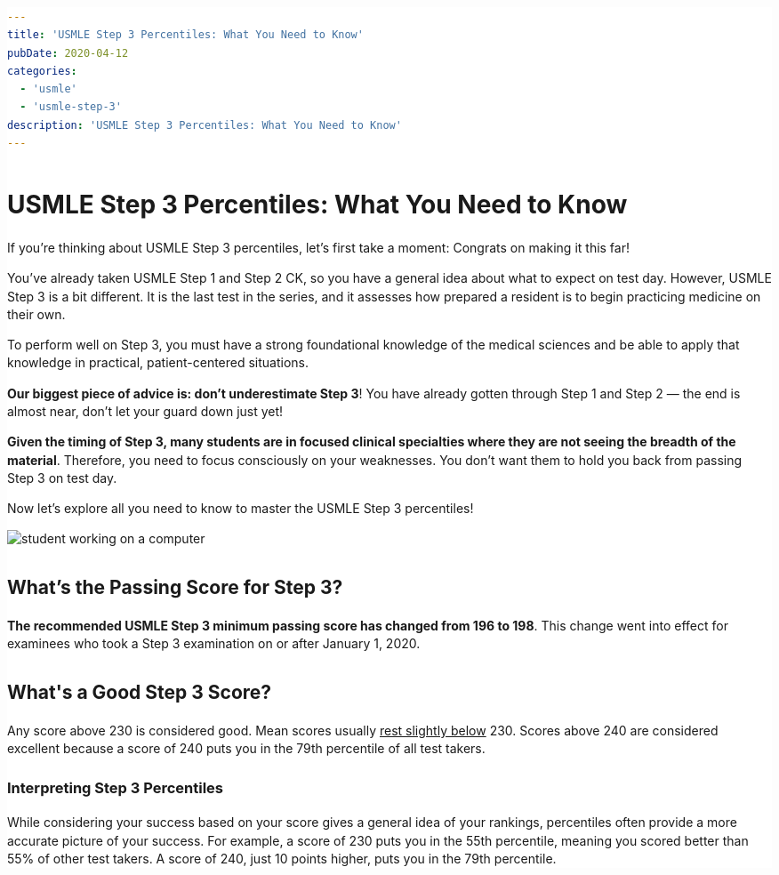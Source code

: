 ```yaml
---
title: 'USMLE Step 3 Percentiles: What You Need to Know'
pubDate: 2020-04-12
categories:
  - 'usmle'
  - 'usmle-step-3'
description: 'USMLE Step 3 Percentiles: What You Need to Know'
---
```


# USMLE Step 3 Percentiles: What You Need to Know

If you’re thinking about USMLE Step 3 percentiles, let’s first take a moment: Congrats on making it this far!

You’ve already taken USMLE Step 1 and Step 2 CK, so you have a general idea about what to expect on test day. However, USMLE Step 3 is a bit different. It is the last test in the series, and it assesses how prepared a resident is to begin practicing medicine on their own.

To perform well on Step 3, you must have a strong foundational knowledge of the medical sciences and be able to apply that knowledge in practical, patient-centered situations.

**Our biggest piece of advice is: don’t underestimate Step 3**! You have already gotten through Step 1 and Step 2 — the end is almost near, don’t let your guard down just yet!

**Given the timing of Step 3, many students are in focused clinical specialties where they are not seeing the breadth of the material**. Therefore, you need to focus consciously on your weaknesses. You don’t want them to hold you back from passing Step 3 on test day.

Now let’s explore all you need to know to master the USMLE Step 3 percentiles!

![student working on a computer](https://i2xfwztd2ksbegse.public.blob.vercel-storage.com/wp/2021/07/student-working-on-a-computer-1.png)

## What’s the Passing Score for Step 3?

**The recommended USMLE Step 3 minimum passing score has changed from 196 to 198**. This change went into effect for examinees who took a Step 3 examination on or after January 1, 2020.

## What's a Good Step 3 Score?

Any score above 230 is considered good. Mean scores usually [rest slightly below](https://www.usmle.org/sites/default/files/2022-05/USMLE%20Step%20Examination%20Score%20Interpretation%20Guidelines_5_24_22_0.pdf) 230. Scores above 240 are considered excellent because a score of 240 puts you in the 79th percentile of all test takers.

### Interpreting Step 3 Percentiles

While considering your success based on your score gives a general idea of your rankings, percentiles often provide a more accurate picture of your success. For example, a score of 230 puts you in the 55th percentile, meaning you scored better than 55% of other test takers. A score of 240, just 10 points higher, puts you in the 79th percentile.
